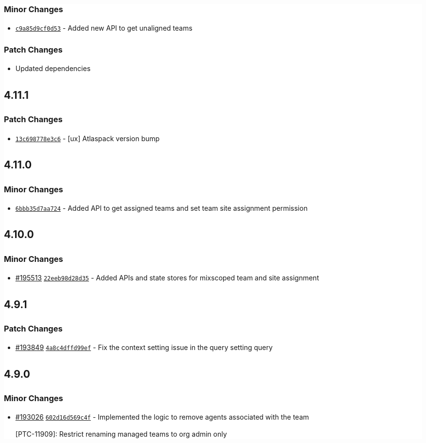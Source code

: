 ### Minor Changes

- [`c9a85d9cf0d53`](https://bitbucket.org/atlassian/atlassian-frontend-monorepo/commits/c9a85d9cf0d53) -
  Added new API to get unaligned teams

### Patch Changes

- Updated dependencies

## 4.11.1

### Patch Changes

- [`13c698778e3c6`](https://bitbucket.org/atlassian/atlassian-frontend-monorepo/commits/13c698778e3c6) -
  [ux] Atlaspack version bump

## 4.11.0

### Minor Changes

- [`6bbb35d7aa724`](https://bitbucket.org/atlassian/atlassian-frontend-monorepo/commits/6bbb35d7aa724) -
  Added API to get assigned teams and set team site assignment permission

## 4.10.0

### Minor Changes

- [#195513](https://bitbucket.org/atlassian/atlassian-frontend-monorepo/pull-requests/195513)
  [`22eeb98d28d35`](https://bitbucket.org/atlassian/atlassian-frontend-monorepo/commits/22eeb98d28d35) -
  Added APIs and state stores for mixscoped team and site assignment

## 4.9.1

### Patch Changes

- [#193849](https://bitbucket.org/atlassian/atlassian-frontend-monorepo/pull-requests/193849)
  [`4a8c4dffd99ef`](https://bitbucket.org/atlassian/atlassian-frontend-monorepo/commits/4a8c4dffd99ef) -
  Fix the context setting issue in the query setting query

## 4.9.0

### Minor Changes

- [#193026](https://bitbucket.org/atlassian/atlassian-frontend-monorepo/pull-requests/193026)
  [`602d16d569c4f`](https://bitbucket.org/atlassian/atlassian-frontend-monorepo/commits/602d16d569c4f) -
  Implemented the logic to remove agents associated with the team


  [PTC-11909]: Restrict renaming managed teams to org admin only